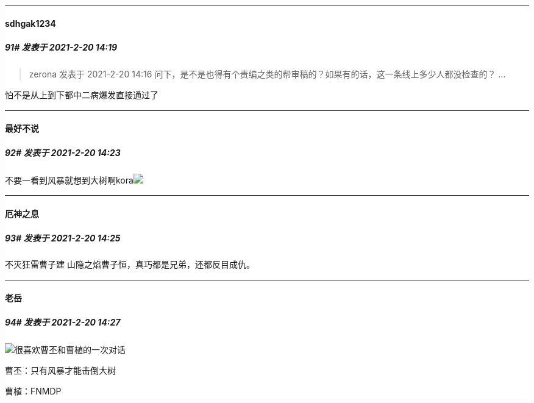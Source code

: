 
*****

####  sdhgak1234  
##### 91#       发表于 2021-2-20 14:19



<blockquote>zerona 发表于 2021-2-20 14:16
问下，是不是也得有个责编之类的帮审稿的？如果有的话，这一条线上多少人都没检查的？ ...</blockquote>
怕不是从上到下都中二病爆发直接通过了







*****

####  最好不说  
##### 92#       发表于 2021-2-20 14:23




不要一看到风暴就想到大树啊kora<img src="https://static.saraba1st.com/image/smiley/face2017/067.png" referrerpolicy="no-referrer">







*****

####  厄神之息  
##### 93#       发表于 2021-2-20 14:25




不灭狂雷曹子建 山隐之焰曹子恒，真巧都是兄弟，还都反目成仇。







*****

####  老岳  
##### 94#       发表于 2021-2-20 14:27



<img src="https://static.saraba1st.com/image/smiley/face2017/067.png" referrerpolicy="no-referrer">很喜欢曹丕和曹植的一次对话

曹丕：只有风暴才能击倒大树

曹植：FNMDP




